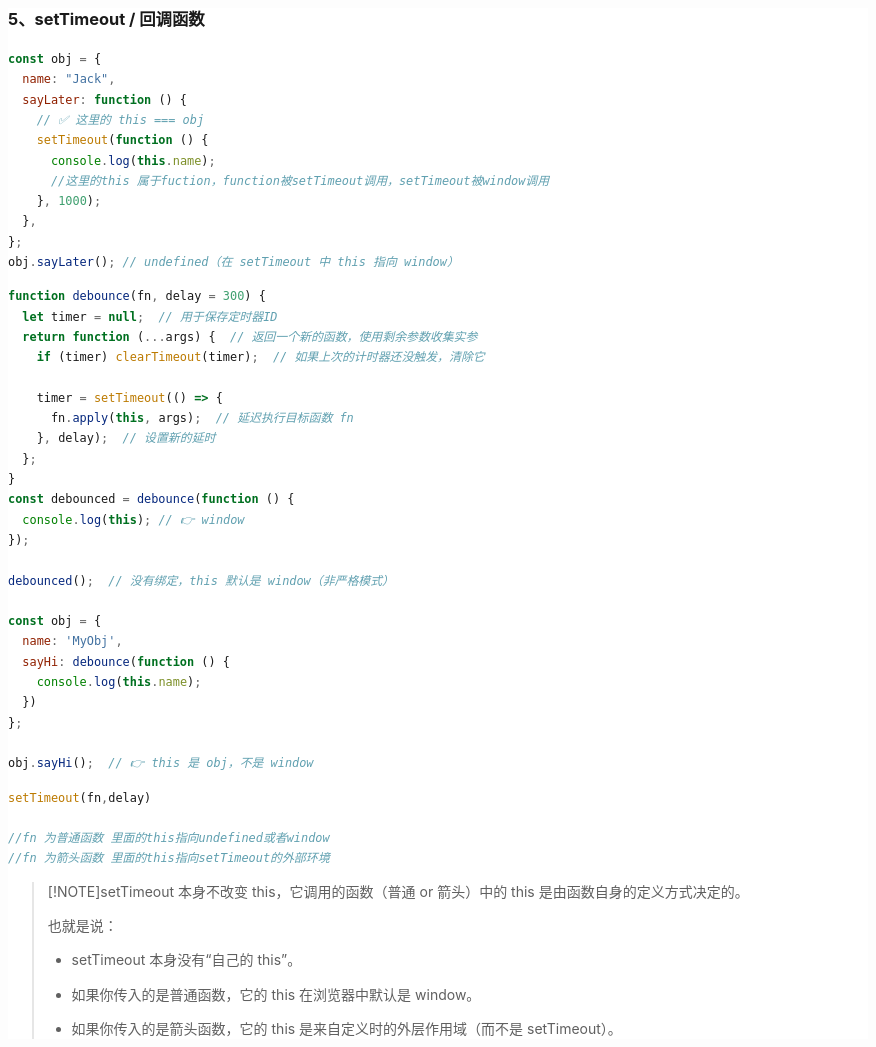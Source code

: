 ### 5、setTimeout / 回调函数  

```js
const obj = {
  name: "Jack",
  sayLater: function () {
    // ✅ 这里的 this === obj
    setTimeout(function () {
      console.log(this.name);  
      //这里的this 属于fuction，function被setTimeout调用，setTimeout被window调用
    }, 1000);
  },
};
obj.sayLater(); // undefined（在 setTimeout 中 this 指向 window）
```
```js
function debounce(fn, delay = 300) {
  let timer = null;  // 用于保存定时器ID
  return function (...args) {  // 返回一个新的函数，使用剩余参数收集实参
    if (timer) clearTimeout(timer);  // 如果上次的计时器还没触发，清除它

    timer = setTimeout(() => {
      fn.apply(this, args);  // 延迟执行目标函数 fn
    }, delay);  // 设置新的延时
  };
}
const debounced = debounce(function () {
  console.log(this); // 👉 window
});

debounced();  // 没有绑定，this 默认是 window（非严格模式）  

const obj = {
  name: 'MyObj',
  sayHi: debounce(function () {
    console.log(this.name);
  })
};

obj.sayHi();  // 👉 this 是 obj，不是 window
```

```js
setTimeout(fn,delay)

//fn 为普通函数 里面的this指向undefined或者window
//fn 为箭头函数 里面的this指向setTimeout的外部环境
```


>[!NOTE]setTimeout 本身不改变 this，它调用的函数（普通 or 箭头）中的 this 是由函数自身的定义方式决定的。
>
>也就是说：
>
>   - setTimeout 本身没有“自己的 this”。
>
>   - 如果你传入的是普通函数，它的 this 在浏览器中默认是 window。
>
>   - 如果你传入的是箭头函数，它的 this 是来自定义时的外层作用域（而不是 setTimeout）。
